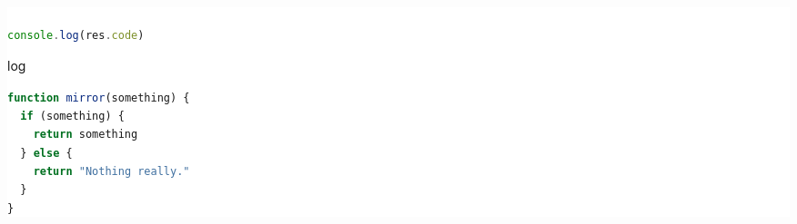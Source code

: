 ```js

console.log(res.code)
```

log

```js
function mirror(something) {
  if (something) {
    return something
  } else {
    return "Nothing really."
  }
}
```
